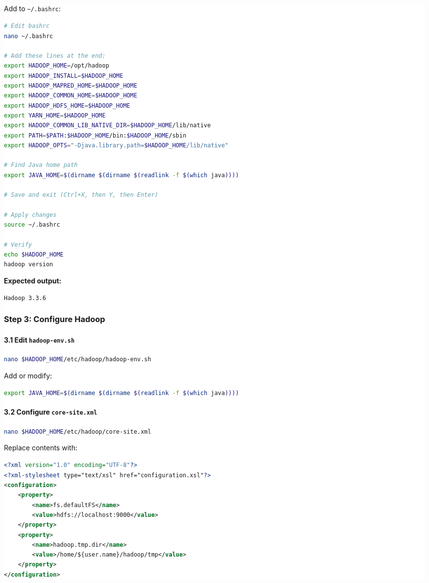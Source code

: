 Add to `~/.bashrc`:

```bash
# Edit bashrc
nano ~/.bashrc

# Add these lines at the end:
export HADOOP_HOME=/opt/hadoop
export HADOOP_INSTALL=$HADOOP_HOME
export HADOOP_MAPRED_HOME=$HADOOP_HOME
export HADOOP_COMMON_HOME=$HADOOP_HOME
export HADOOP_HDFS_HOME=$HADOOP_HOME
export YARN_HOME=$HADOOP_HOME
export HADOOP_COMMON_LIB_NATIVE_DIR=$HADOOP_HOME/lib/native
export PATH=$PATH:$HADOOP_HOME/bin:$HADOOP_HOME/sbin
export HADOOP_OPTS="-Djava.library.path=$HADOOP_HOME/lib/native"

# Find Java home path
export JAVA_HOME=$(dirname $(dirname $(readlink -f $(which java))))

# Save and exit (Ctrl+X, then Y, then Enter)

# Apply changes
source ~/.bashrc

# Verify
echo $HADOOP_HOME
hadoop version
```

**Expected output:**
```
Hadoop 3.3.6
```

### Step 3: Configure Hadoop

#### 3.1 Edit `hadoop-env.sh`

```bash
nano $HADOOP_HOME/etc/hadoop/hadoop-env.sh
```

Add or modify:
```bash
export JAVA_HOME=$(dirname $(dirname $(readlink -f $(which java))))
```

#### 3.2 Configure `core-site.xml`

```bash
nano $HADOOP_HOME/etc/hadoop/core-site.xml
```

Replace contents with:
```xml
<?xml version="1.0" encoding="UTF-8"?>
<?xml-stylesheet type="text/xsl" href="configuration.xsl"?>
<configuration>
    <property>
        <name>fs.defaultFS</name>
        <value>hdfs://localhost:9000</value>
    </property>
    <property>
        <name>hadoop.tmp.dir</name>
        <value>/home/${user.name}/hadoop/tmp</value>
    </property>
</configuration>
```
